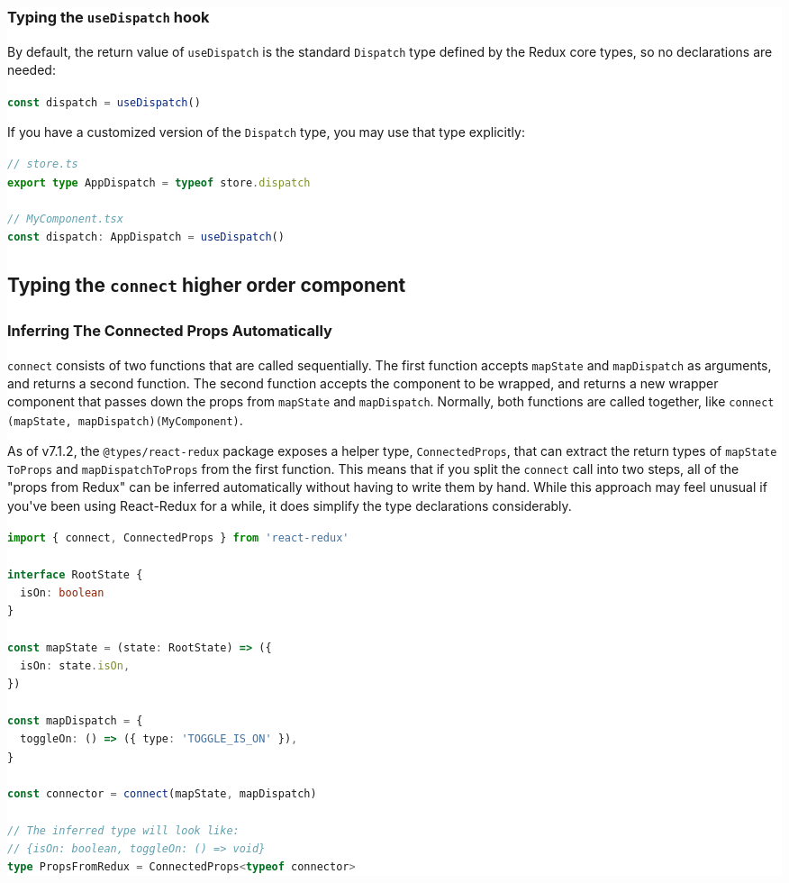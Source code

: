 
### Typing the `useDispatch` hook

By default, the return value of `useDispatch` is the standard `Dispatch` type defined by the Redux core types, so no declarations are needed:

```ts
const dispatch = useDispatch()
```

If you have a customized version of the `Dispatch` type, you may use that type explicitly:

```ts
// store.ts
export type AppDispatch = typeof store.dispatch

// MyComponent.tsx
const dispatch: AppDispatch = useDispatch()
```


## Typing the `connect` higher order component


### Inferring The Connected Props Automatically

`connect` consists of two functions that are called sequentially. The first function accepts `mapState` and `mapDispatch` as arguments, and returns a second function. The second function accepts the component to be wrapped, and returns a new wrapper component that passes down the props from `mapState` and `mapDispatch`. Normally, both functions are called together, like `connect(mapState, mapDispatch)(MyComponent)`.

As of v7.1.2, the `@types/react-redux` package exposes a helper type, `ConnectedProps`, that can extract the return types of `mapStateToProps` and `mapDispatchToProps` from the first function. This means that if you split the `connect` call into two steps, all of the "props from Redux" can be inferred automatically without having to write them by hand. While this approach may feel unusual if you've been using React-Redux for a while, it does simplify the type declarations considerably.

```ts
import { connect, ConnectedProps } from 'react-redux'

interface RootState {
  isOn: boolean
}

const mapState = (state: RootState) => ({
  isOn: state.isOn,
})

const mapDispatch = {
  toggleOn: () => ({ type: 'TOGGLE_IS_ON' }),
}

const connector = connect(mapState, mapDispatch)

// The inferred type will look like:
// {isOn: boolean, toggleOn: () => void}
type PropsFromRedux = ConnectedProps<typeof connector>
```
